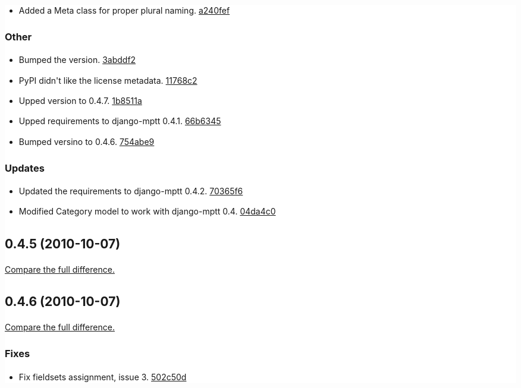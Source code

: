 - Added a Meta class for proper plural naming. [a240fef](https://github.com/jazzband/django-categories/commit/a240fef9502d305f8364811e5205f9dd6ae19d25)
    
### Other

- Bumped the version. [3abddf2](https://github.com/jazzband/django-categories/commit/3abddf2db23c2e769fc36c6c523f63df84b050a7)
    
- PyPI didn't like the license metadata. [11768c2](https://github.com/jazzband/django-categories/commit/11768c29877cdfd6234b779da282ef67eaa29188)
    
- Upped version to 0.4.7. [1b8511a](https://github.com/jazzband/django-categories/commit/1b8511a244db6f7fc4adb0f286ffea49e8a7c5fe)
    
- Upped requirements to django-mptt 0.4.1. [66b6345](https://github.com/jazzband/django-categories/commit/66b634505b7db4bcb6408684139cc2c8a5b40eca)
    
- Bumped versino to 0.4.6. [754abe9](https://github.com/jazzband/django-categories/commit/754abe98cbddee75749790b042cafdfa737f6637)
    
### Updates

- Updated the requirements to django-mptt 0.4.2. [70365f6](https://github.com/jazzband/django-categories/commit/70365f636bb65ffc6541bb5e6042a61757115fd3)
    
- Modified Category model to work with django-mptt 0.4. [04da4c0](https://github.com/jazzband/django-categories/commit/04da4c0bdddadc28a9536fdfc443d21bed75173d)
    
## 0.4.5 (2010-10-07)
[Compare the full difference.](https://github.com/jazzband/django-categories/compare/0.4.6...0.4.5)

## 0.4.6 (2010-10-07)
[Compare the full difference.](https://github.com/jazzband/django-categories/compare/0.4.4...0.4.6)

### Fixes

- Fix fieldsets assignment, issue 3. [502c50d](https://github.com/jazzband/django-categories/commit/502c50d9c827e68fd21a19ec9a14dcc45cff6832)
    
